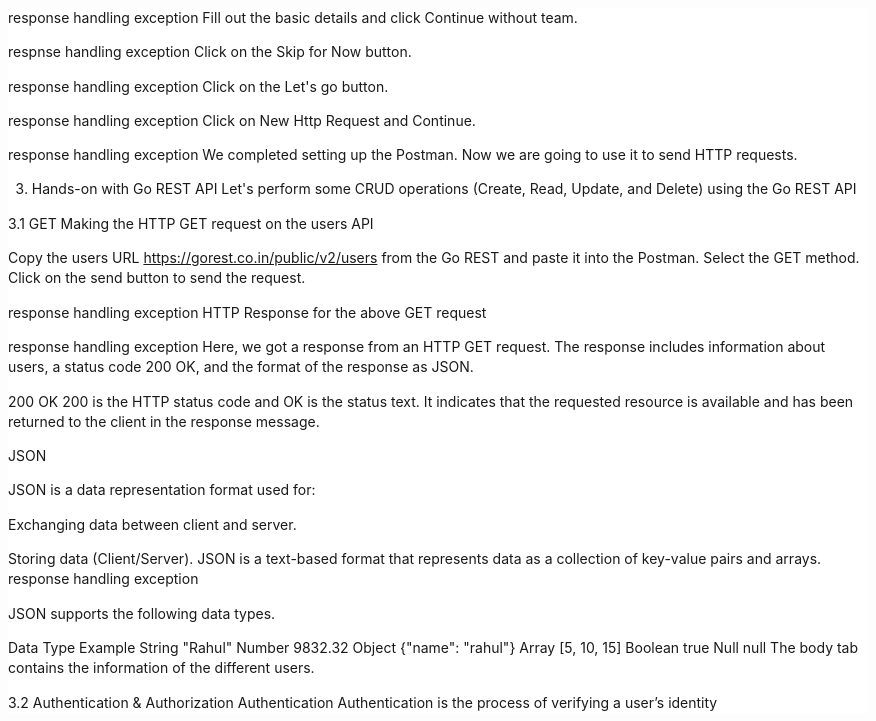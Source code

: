 response handling exception
Fill out the basic details and click Continue without team.

respnse handling exception
Click on the Skip for Now button.

response handling exception
Click on the Let's go button.

response handling exception
Click on New Http Request and Continue.

response handling exception
We completed setting up the Postman. Now we are going to use it to send HTTP requests.

3. Hands-on with Go REST API
Let's perform some CRUD operations (Create, Read, Update, and Delete) using the Go REST API

3.1 GET
Making the HTTP GET request on the users API
  
Copy the users URL https://gorest.co.in/public/v2/users from the Go REST and paste it into the Postman.
Select the GET method.
Click on the send button to send the request.

response handling exception
HTTP Response for the above GET request

response handling exception
Here, we got a response from an HTTP GET request. The response includes information about users, a status code 200 OK, and the format of the response as JSON.

200 OK 
200 is the HTTP status code and OK is the status text. It indicates that the requested resource is available and has been returned to the client in the response message.

JSON 

JSON is a data representation format used for:
  
Exchanging data between client and server.

Storing data (Client/Server).
JSON is a text-based format that represents data as a collection of key-value pairs and arrays.
response handling exception

JSON supports the following data types.

Data Type	Example
String	"Rahul"
Number	9832.32
Object	{"name": "rahul"}
Array	[5, 10, 15]
Boolean	true
Null	null
The body tab contains the information of the different users.

3.2 Authentication & Authorization
Authentication
Authentication is the process of verifying a user’s identity
